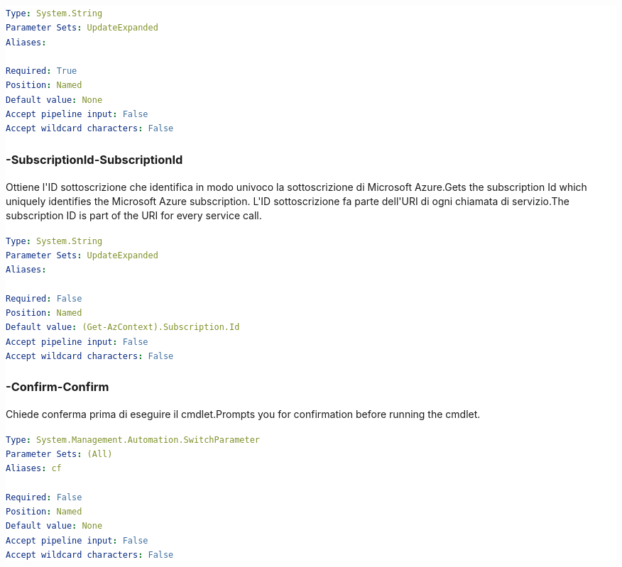 ```yaml
Type: System.String
Parameter Sets: UpdateExpanded
Aliases:

Required: True
Position: Named
Default value: None
Accept pipeline input: False
Accept wildcard characters: False
```

### <span data-ttu-id="433b6-131">-SubscriptionId</span><span class="sxs-lookup"><span data-stu-id="433b6-131">-SubscriptionId</span></span>
<span data-ttu-id="433b6-132">Ottiene l'ID sottoscrizione che identifica in modo univoco la sottoscrizione di Microsoft Azure.</span><span class="sxs-lookup"><span data-stu-id="433b6-132">Gets the subscription Id which uniquely identifies the Microsoft Azure subscription.</span></span>
<span data-ttu-id="433b6-133">L'ID sottoscrizione fa parte dell'URI di ogni chiamata di servizio.</span><span class="sxs-lookup"><span data-stu-id="433b6-133">The subscription ID is part of the URI for every service call.</span></span>

```yaml
Type: System.String
Parameter Sets: UpdateExpanded
Aliases:

Required: False
Position: Named
Default value: (Get-AzContext).Subscription.Id
Accept pipeline input: False
Accept wildcard characters: False
```

### <span data-ttu-id="433b6-134">-Confirm</span><span class="sxs-lookup"><span data-stu-id="433b6-134">-Confirm</span></span>
<span data-ttu-id="433b6-135">Chiede conferma prima di eseguire il cmdlet.</span><span class="sxs-lookup"><span data-stu-id="433b6-135">Prompts you for confirmation before running the cmdlet.</span></span>

```yaml
Type: System.Management.Automation.SwitchParameter
Parameter Sets: (All)
Aliases: cf

Required: False
Position: Named
Default value: None
Accept pipeline input: False
Accept wildcard characters: False
```
